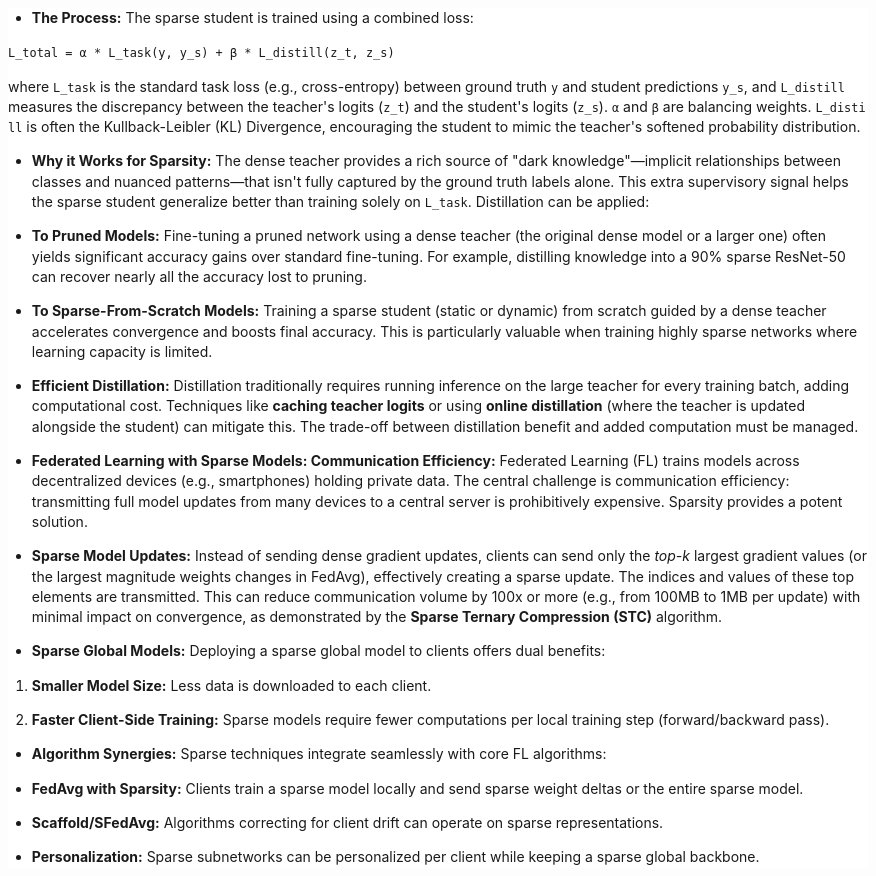 *   **The Process:** The sparse student is trained using a combined loss:

`L_total = α * L_task(y, y_s) + β * L_distill(z_t, z_s)`

where `L_task` is the standard task loss (e.g., cross-entropy) between ground truth `y` and student predictions `y_s`, and `L_distill` measures the discrepancy between the teacher's logits (`z_t`) and the student's logits (`z_s`). `α` and `β` are balancing weights. `L_distill` is often the Kullback-Leibler (KL) Divergence, encouraging the student to mimic the teacher's softened probability distribution.

*   **Why it Works for Sparsity:** The dense teacher provides a rich source of "dark knowledge"—implicit relationships between classes and nuanced patterns—that isn't fully captured by the ground truth labels alone. This extra supervisory signal helps the sparse student generalize better than training solely on `L_task`. Distillation can be applied:

*   **To Pruned Models:** Fine-tuning a pruned network using a dense teacher (the original dense model or a larger one) often yields significant accuracy gains over standard fine-tuning. For example, distilling knowledge into a 90% sparse ResNet-50 can recover nearly all the accuracy lost to pruning.

*   **To Sparse-From-Scratch Models:** Training a sparse student (static or dynamic) from scratch guided by a dense teacher accelerates convergence and boosts final accuracy. This is particularly valuable when training highly sparse networks where learning capacity is limited.

*   **Efficient Distillation:** Distillation traditionally requires running inference on the large teacher for every training batch, adding computational cost. Techniques like **caching teacher logits** or using **online distillation** (where the teacher is updated alongside the student) can mitigate this. The trade-off between distillation benefit and added computation must be managed.

*   **Federated Learning with Sparse Models: Communication Efficiency:** Federated Learning (FL) trains models across decentralized devices (e.g., smartphones) holding private data. The central challenge is communication efficiency: transmitting full model updates from many devices to a central server is prohibitively expensive. Sparsity provides a potent solution.

*   **Sparse Model Updates:** Instead of sending dense gradient updates, clients can send only the *top-k* largest gradient values (or the largest magnitude weights changes in FedAvg), effectively creating a sparse update. The indices and values of these top elements are transmitted. This can reduce communication volume by 100x or more (e.g., from 100MB to 1MB per update) with minimal impact on convergence, as demonstrated by the **Sparse Ternary Compression (STC)** algorithm.

*   **Sparse Global Models:** Deploying a sparse global model to clients offers dual benefits:

1.  **Smaller Model Size:** Less data is downloaded to each client.

2.  **Faster Client-Side Training:** Sparse models require fewer computations per local training step (forward/backward pass).

*   **Algorithm Synergies:** Sparse techniques integrate seamlessly with core FL algorithms:

*   **FedAvg with Sparsity:** Clients train a sparse model locally and send sparse weight deltas or the entire sparse model.

*   **Scaffold/SFedAvg:** Algorithms correcting for client drift can operate on sparse representations.

*   **Personalization:** Sparse subnetworks can be personalized per client while keeping a sparse global backbone.
